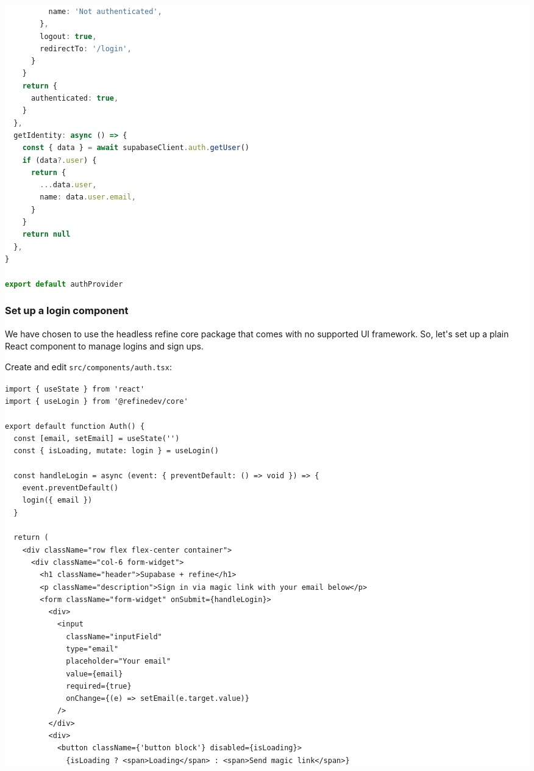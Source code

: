 ```typescript
          name: 'Not authenticated',
        },
        logout: true,
        redirectTo: '/login',
      }
    }
    return {
      authenticated: true,
    }
  },
  getIdentity: async () => {
    const { data } = await supabaseClient.auth.getUser()
    if (data?.user) {
      return {
        ...data.user,
        name: data.user.email,
      }
    }
    return null
  },
}

export default authProvider
```

### Set up a login component

We have chosen to use the headless refine core package that comes with no supported UI framework. So, let's set up a plain React component to manage logins and sign ups.

Create and edit `src/components/auth.tsx`:

```tsx
import { useState } from 'react'
import { useLogin } from '@refinedev/core'

export default function Auth() {
  const [email, setEmail] = useState('')
  const { isLoading, mutate: login } = useLogin()

  const handleLogin = async (event: { preventDefault: () => void }) => {
    event.preventDefault()
    login({ email })
  }

  return (
    <div className="row flex flex-center container">
      <div className="col-6 form-widget">
        <h1 className="header">Supabase + refine</h1>
        <p className="description">Sign in via magic link with your email below</p>
        <form className="form-widget" onSubmit={handleLogin}>
          <div>
            <input
              className="inputField"
              type="email"
              placeholder="Your email"
              value={email}
              required={true}
              onChange={(e) => setEmail(e.target.value)}
            />
          </div>
          <div>
            <button className={'button block'} disabled={isLoading}>
              {isLoading ? <span>Loading</span> : <span>Send magic link</span>}
```